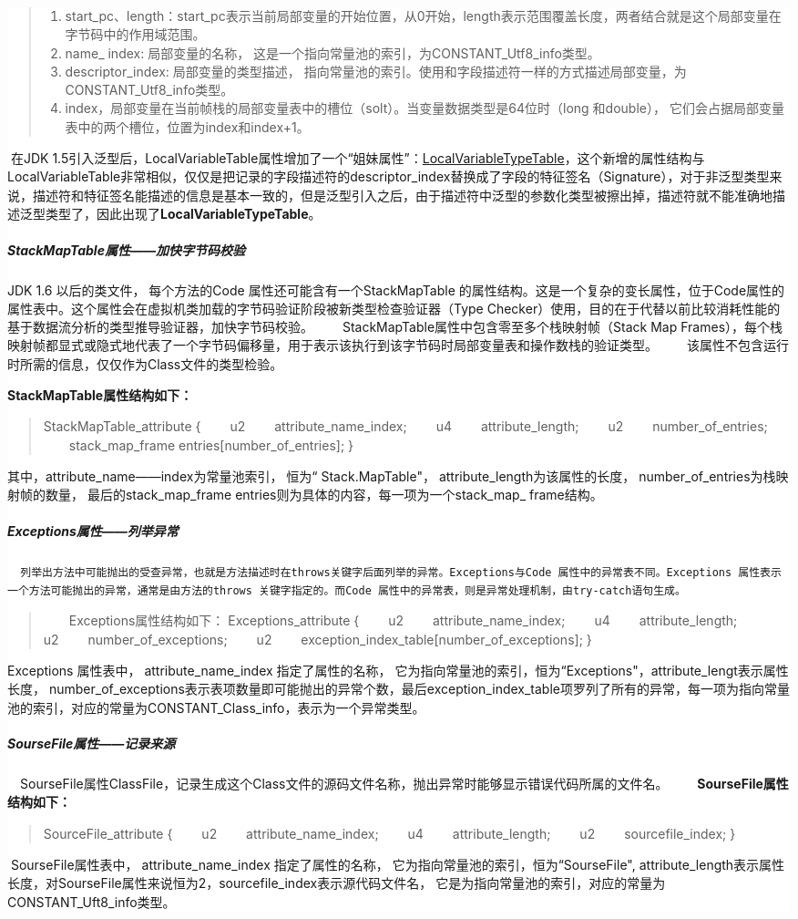> 1. start_pc、length：start_pc表示当前局部变量的开始位置，从0开始，length表示范围覆盖长度，两者结合就是这个局部变量在字节码中的作用域范围。
> 2. name_ index: 局部变量的名称， 这是一个指向常量池的索引，为CONSTANT_Utf8_info类型。
> 3. descriptor_index: 局部变量的类型描述， 指向常量池的索引。使用和字段描述符一样的方式描述局部变量，为CONSTANT_Utf8_info类型。
> 4. index，局部变量在当前帧栈的局部变量表中的槽位（solt）。当变量数据类型是64位时（long 和double）， 它们会占据局部变量表中的两个槽位，位置为index和index+1。

​       在JDK 1.5引入泛型后，LocalVariableTable属性增加了一个“姐妹属性”：[LocalVariableTypeTable]()，这个新增的属性结构与LocalVariableTable非常相似，仅仅是把记录的字段描述符的descriptor_index替换成了字段的特征签名（Signature），对于非泛型类型来说，描述符和特征签名能描述的信息是基本一致的，但是泛型引入之后，由于描述符中泛型的参数化类型被擦出掉，描述符就不能准确地描述泛型类型了，因此出现了**LocalVariableTypeTable**。

##### StackMapTable属性——加快字节码校验

JDK 1.6 以后的类文件， 每个方法的Code 属性还可能含有一个StackMapTable 的属性结构。这是一个复杂的变长属性，位于Code属性的属性表中。这个属性会在虚拟机类加载的字节码验证阶段被新类型检查验证器（Type Checker）使用，目的在于代替以前比较消耗性能的基于数据流分析的类型推导验证器，加快字节码校验。
  StackMapTable属性中包含零至多个栈映射帧（Stack Map Frames），每个栈映射帧都显式或隐式地代表了一个字节码偏移量，用于表示该执行到该字节码时局部变量表和操作数栈的验证类型。
  该属性不包含运行时所需的信息，仅仅作为Class文件的类型检验。

**StackMapTable属性结构如下：**

> StackMapTable_attribute {
>   u2   attribute_name_index;
>   u4   attribute_length;
>   u2   number_of_entries;
>   stack_map_frame entries[number_of_entries];
> }

其中，attribute_name——index为常量池索引， 恒为“ Stack.MapTable"， attribute_length为该属性的长度， number_of_entries为栈映射帧的数量， 最后的stack_map_frame entries则为具体的内容，每一项为一个stack_map_ frame结构。

##### Exceptions属性——列举异常

      列举出方法中可能抛出的受查异常，也就是方法描述时在throws关键字后面列举的异常。Exceptions与Code 属性中的异常表不同。Exceptions 属性表示一个方法可能抛出的异常，通常是由方法的throws 关键字指定的。而Code 属性中的异常表，则是异常处理机制，由try-catch语句生成。
>   Exceptions属性结构如下：
> Exceptions_attribute {
>   u2   attribute_name_index;
>   u4   attribute_length;
>   u2   number_of_exceptions;
>   u2   exception_index_table[number_of_exceptions];
> }

Exceptions 属性表中， attribute_name_index 指定了属性的名称， 它为指向常量池的索引，恒为“Exceptions"，attribute_lengt表示属性长度， number_of_exceptions表示表项数量即可能抛出的异常个数，最后exception_index_table项罗列了所有的异常，每一项为指向常量池的索引，对应的常量为CONSTANT_Class_info，表示为一个异常类型。

##### SourseFile属性——记录来源

 SourseFile属性ClassFile，记录生成这个Class文件的源码文件名称，抛出异常时能够显示错误代码所属的文件名。
  **SourseFile属性结构如下：**

> SourceFile_attribute {
>   u2   attribute_name_index;
>   u4   attribute_length;
>   u2   sourcefile_index;
> }

​      SourseFile属性表中， attribute_name_index 指定了属性的名称， 它为指向常量池的索引，恒为“SourseFile", attribute_length表示属性长度，对SourseFile属性来说恒为2，sourcefile_index表示源代码文件名， 它是为指向常量池的索引，对应的常量为CONSTANT_Uft8_info类型。

